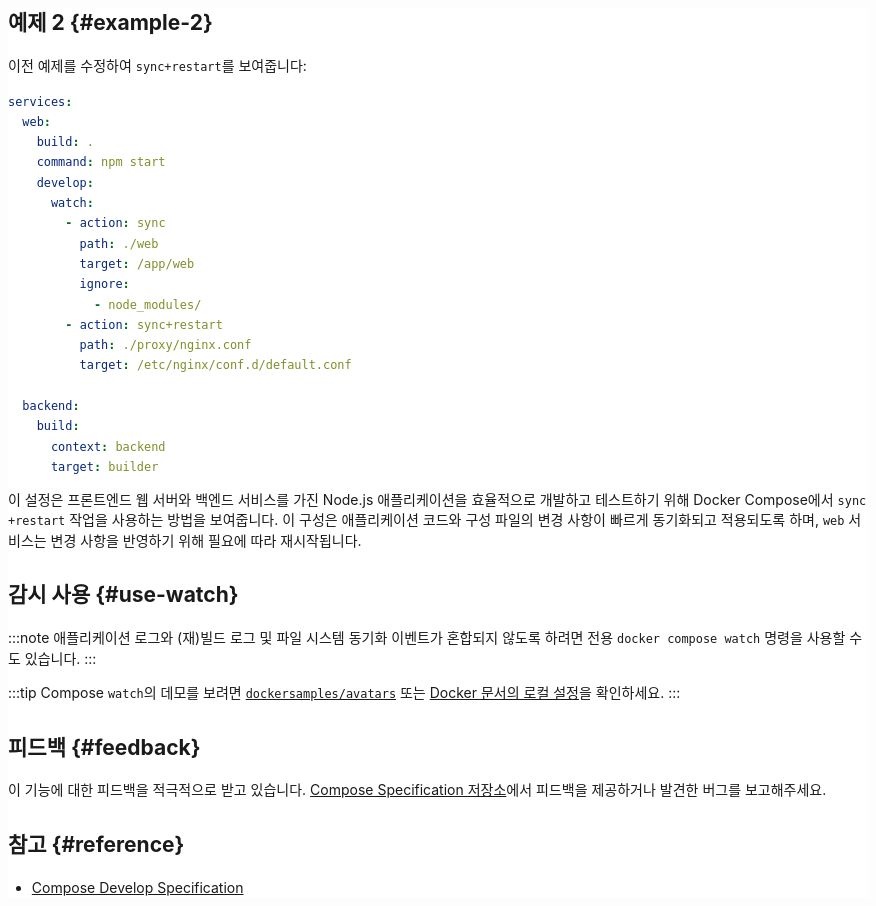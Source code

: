 ## 예제 2 {#example-2}

이전 예제를 수정하여 `sync+restart`를 보여줍니다:

```yaml
services:
  web:
    build: .
    command: npm start
    develop:
      watch:
        - action: sync
          path: ./web
          target: /app/web
          ignore:
            - node_modules/
        - action: sync+restart
          path: ./proxy/nginx.conf
          target: /etc/nginx/conf.d/default.conf

  backend:
    build:
      context: backend
      target: builder
```

이 설정은 프론트엔드 웹 서버와 백엔드 서비스를 가진 Node.js 애플리케이션을 효율적으로 개발하고 테스트하기 위해 Docker Compose에서 `sync+restart` 작업을 사용하는 방법을 보여줍니다. 이 구성은 애플리케이션 코드와 구성 파일의 변경 사항이 빠르게 동기화되고 적용되도록 하며, `web` 서비스는 변경 사항을 반영하기 위해 필요에 따라 재시작됩니다.

## 감시 사용 {#use-watch}

<Include file="compose/configure-watch.md" />

:::note
애플리케이션 로그와 (재)빌드 로그 및 파일 시스템 동기화 이벤트가 혼합되지 않도록 하려면 전용 `docker compose watch` 명령을 사용할 수도 있습니다.
:::

:::tip
Compose `watch`의 데모를 보려면 [`dockersamples/avatars`](https://github.com/dockersamples/avatars) 또는 [Docker 문서의 로컬 설정](https://github.com/docker/docs/blob/main/CONTRIBUTING.md)을 확인하세요.
:::

## 피드백 {#feedback}

이 기능에 대한 피드백을 적극적으로 받고 있습니다. [Compose Specification 저장소](https://github.com/compose-spec/compose-spec/pull/253)에서 피드백을 제공하거나 발견한 버그를 보고해주세요.

## 참고 {#reference}

- [Compose Develop Specification](/reference/compose-file/develop.md)
